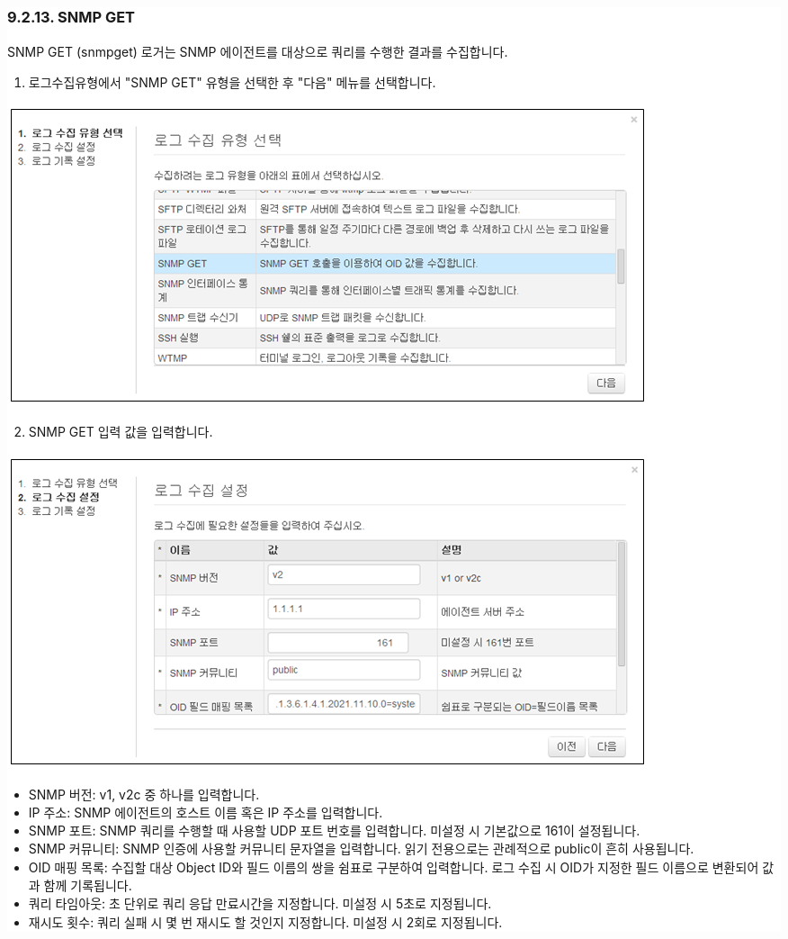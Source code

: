 ### 9.2.13. SNMP GET

SNMP GET (snmpget) 로거는 SNMP 에이전트를 대상으로 쿼리를 수행한 결과를 수집합니다.

1) 로그수집유형에서 "SNMP GET" 유형을 선택한 후 "다음" 메뉴를 선택합니다.

![로그수집 유형선택](images/9.2.13_snmpget_1.png)

2) SNMP GET 입력 값을 입력합니다.

![로그수집 설정](images/9.2.13_snmpget_2.png)

* SNMP 버전: v1, v2c 중 하나를 입력합니다.
* IP 주소: SNMP 에이전트의 호스트 이름 혹은 IP 주소를 입력합니다.
* SNMP 포트: SNMP 쿼리를 수행할 때 사용할 UDP 포트 번호를 입력합니다. 미설정 시 기본값으로 161이 설정됩니다.
* SNMP 커뮤니티: SNMP 인증에 사용할 커뮤니티 문자열을 입력합니다. 읽기 전용으로는  관례적으로 public이 흔히 사용됩니다.
* OID 매핑 목록: 수집할 대상 Object ID와 필드 이름의 쌍을 쉼표로 구분하여 입력합니다. 로그 수집 시 OID가 지정한 필드 이름으로 변환되어 값과 함께 기록됩니다.
* 쿼리 타임아웃: 초 단위로 쿼리 응답 만료시간을 지정합니다. 미설정 시 5초로 지정됩니다.
* 재시도 횟수: 쿼리 실패 시 몇 번 재시도 할 것인지 지정합니다. 미설정 시 2회로 지정됩니다.
